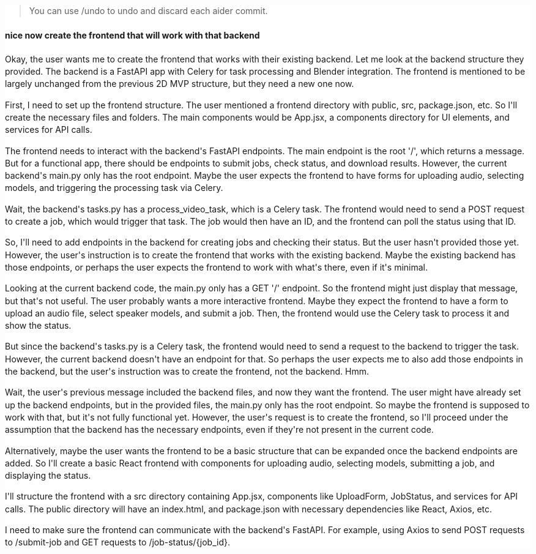 > You can use /undo to undo and discard each aider commit.  

#### nice now create the frontend that will work with that backend  

<thinking-content-7bbeb8e1441453ad999a0bbba8a46d4b>

Okay, the user wants me to create the frontend that works with their existing backend. Let me look at the backend structure they provided. The backend is a FastAPI app with Celery for task processing and Blender integration. The frontend is mentioned to be largely unchanged from the previous 2D MVP structure, but they need a new one now.

First, I need to set up the frontend structure. The user mentioned a frontend directory with public, src, package.json, etc. So I'll create the necessary files and folders. The main components would be App.jsx, a components directory for UI elements, and services for API calls.

The frontend needs to interact with the backend's FastAPI endpoints. The main endpoint is the root '/', which returns a message. But for a functional app, there should be endpoints to submit jobs, check status, and download results. However, the current backend's main.py only has the root endpoint. Maybe the user expects the frontend to have forms for uploading audio, selecting models, and triggering the processing task via Celery.

Wait, the backend's tasks.py has a process_video_task, which is a Celery task. The frontend would need to send a POST request to create a job, which would trigger that task. The job would then have an ID, and the frontend can poll the status using that ID.

So, I'll need to add endpoints in the backend for creating jobs and checking their status. But the user hasn't provided those yet. However, the user's instruction is to create the frontend that works with the existing backend. Maybe the existing backend has those endpoints, or perhaps the user expects the frontend to work with what's there, even if it's minimal.

Looking at the current backend code, the main.py only has a GET '/' endpoint. So the frontend might just display that message, but that's not useful. The user probably wants a more interactive frontend. Maybe they expect the frontend to have a form to upload an audio file, select speaker models, and submit a job. Then, the frontend would use the Celery task to process it and show the status.

But since the backend's tasks.py is a Celery task, the frontend would need to send a request to the backend to trigger the task. However, the current backend doesn't have an endpoint for that. So perhaps the user expects me to also add those endpoints in the backend, but the user's instruction was to create the frontend, not the backend. Hmm.

Wait, the user's previous message included the backend files, and now they want the frontend. The user might have already set up the backend endpoints, but in the provided files, the main.py only has the root endpoint. So maybe the frontend is supposed to work with that, but it's not fully functional yet. However, the user's request is to create the frontend, so I'll proceed under the assumption that the backend has the necessary endpoints, even if they're not present in the current code.

Alternatively, maybe the user wants the frontend to be a basic structure that can be expanded once the backend endpoints are added. So I'll create a basic React frontend with components for uploading audio, selecting models, submitting a job, and displaying the status.

I'll structure the frontend with a src directory containing App.jsx, components like UploadForm, JobStatus, and services for API calls. The public directory will have an index.html, and package.json with necessary dependencies like React, Axios, etc.

I need to make sure the frontend can communicate with the backend's FastAPI. For example, using Axios to send POST requests to /submit-job and GET requests to /job-status/{job_id}.
